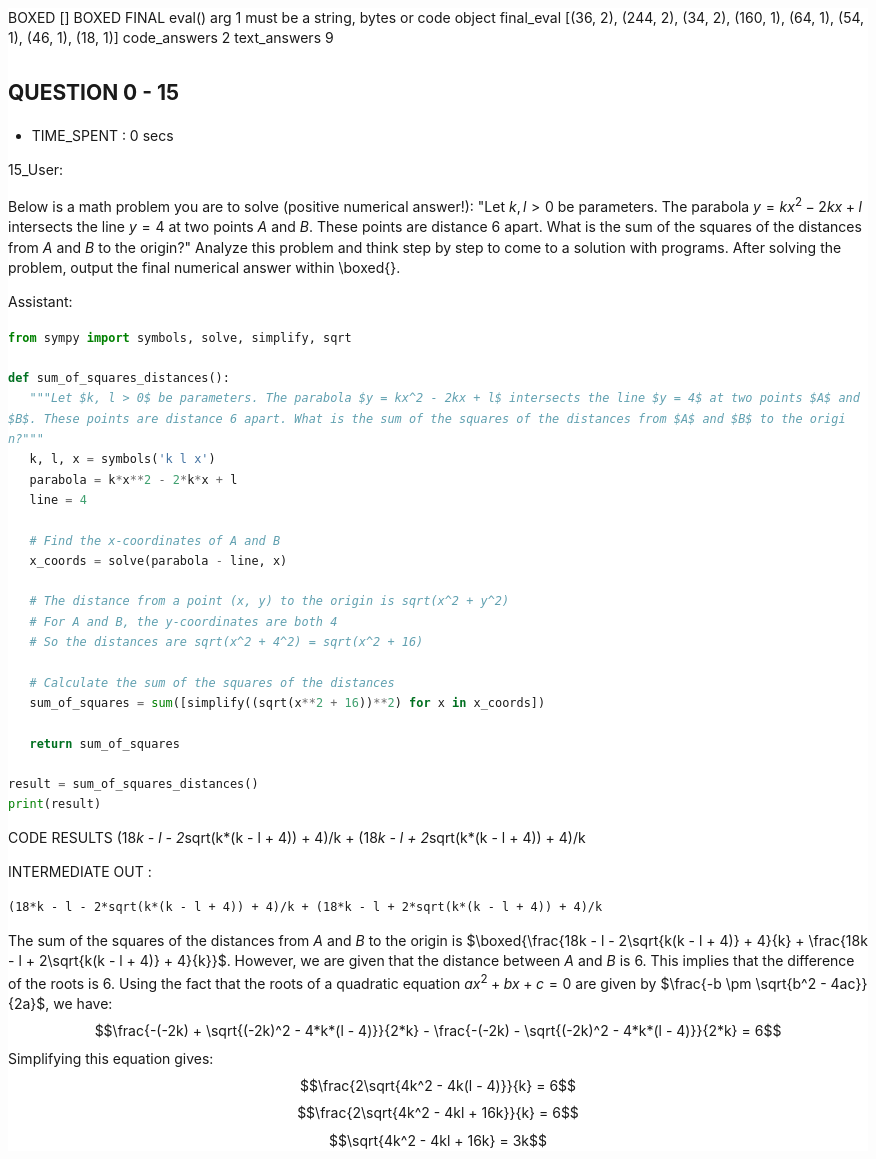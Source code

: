 BOXED []
BOXED FINAL 
eval() arg 1 must be a string, bytes or code object final_eval
[(36, 2), (244, 2), (34, 2), (160, 1), (64, 1), (54, 1), (46, 1), (18, 1)]
code_answers 2 text_answers 9



## QUESTION 0 - 15 
- TIME_SPENT : 0 secs

15_User:

Below is a math problem you are to solve (positive numerical answer!):
"Let $k, l > 0$ be parameters. The parabola $y = kx^2 - 2kx + l$ intersects the line $y = 4$ at two points $A$ and $B$. These points are distance 6 apart. What is the sum of the squares of the distances from $A$ and $B$ to the origin?"
Analyze this problem and think step by step to come to a solution with programs. After solving the problem, output the final numerical answer within \boxed{}.

Assistant:

 ```python
from sympy import symbols, solve, simplify, sqrt

def sum_of_squares_distances():
    """Let $k, l > 0$ be parameters. The parabola $y = kx^2 - 2kx + l$ intersects the line $y = 4$ at two points $A$ and $B$. These points are distance 6 apart. What is the sum of the squares of the distances from $A$ and $B$ to the origin?"""
    k, l, x = symbols('k l x')
    parabola = k*x**2 - 2*k*x + l
    line = 4

    # Find the x-coordinates of A and B
    x_coords = solve(parabola - line, x)

    # The distance from a point (x, y) to the origin is sqrt(x^2 + y^2)
    # For A and B, the y-coordinates are both 4
    # So the distances are sqrt(x^2 + 4^2) = sqrt(x^2 + 16)

    # Calculate the sum of the squares of the distances
    sum_of_squares = sum([simplify((sqrt(x**2 + 16))**2) for x in x_coords])

    return sum_of_squares

result = sum_of_squares_distances()
print(result)
```

CODE RESULTS (18*k - l - 2*sqrt(k*(k - l + 4)) + 4)/k + (18*k - l + 2*sqrt(k*(k - l + 4)) + 4)/k

INTERMEDIATE OUT :
```output
(18*k - l - 2*sqrt(k*(k - l + 4)) + 4)/k + (18*k - l + 2*sqrt(k*(k - l + 4)) + 4)/k
```
The sum of the squares of the distances from $A$ and $B$ to the origin is $\boxed{\frac{18k - l - 2\sqrt{k(k - l + 4)} + 4}{k} + \frac{18k - l + 2\sqrt{k(k - l + 4)} + 4}{k}}$.
However, we are given that the distance between $A$ and $B$ is 6. This implies that the difference of the roots is 6.
Using the fact that the roots of a quadratic equation $ax^2 + bx + c = 0$ are given by $\frac{-b \pm \sqrt{b^2 - 4ac}}{2a}$, we have:
$$\frac{-(-2k) + \sqrt{(-2k)^2 - 4*k*(l - 4)}}{2*k} - \frac{-(-2k) - \sqrt{(-2k)^2 - 4*k*(l - 4)}}{2*k} = 6$$
Simplifying this equation gives:
$$\frac{2\sqrt{4k^2 - 4k(l - 4)}}{k} = 6$$
$$\frac{2\sqrt{4k^2 - 4kl + 16k}}{k} = 6$$
$$\sqrt{4k^2 - 4kl + 16k} = 3k$$